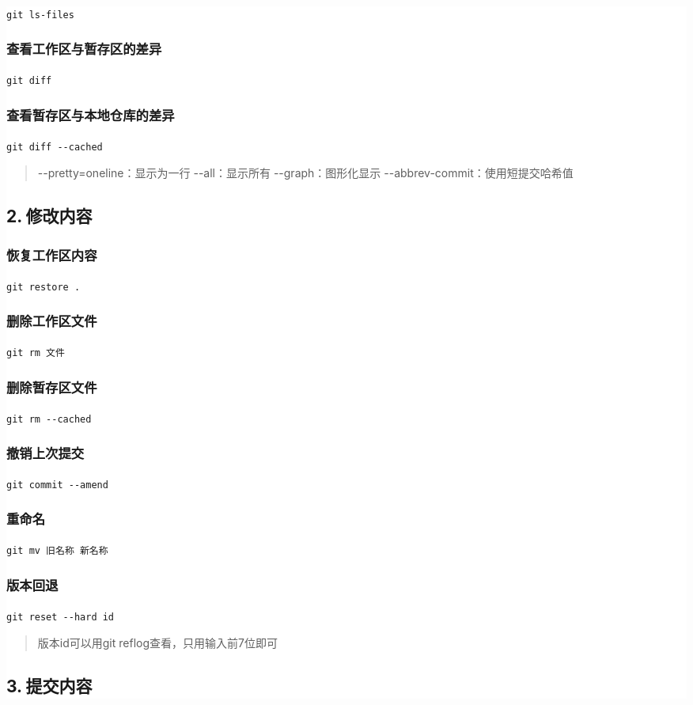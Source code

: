 ```
git ls-files
```
### 查看工作区与暂存区的差异
```
git diff
```
### 查看暂存区与本地仓库的差异
```
git diff --cached
```

> --pretty=oneline：显示为一行
> --all：显示所有
> --graph：图形化显示
> --abbrev-commit：使用短提交哈希值

## 2. 修改内容

### 恢复工作区内容
```
git restore .
```
### 删除工作区文件

```
git rm 文件
```
### 删除暂存区文件
```
git rm --cached
```

### 撤销上次提交

```
git commit --amend
```
### 重命名
```
git mv 旧名称 新名称
```

### 版本回退
```
git reset --hard id
```

> 版本id可以用git reflog查看，只用输入前7位即可

## 3. 提交内容
